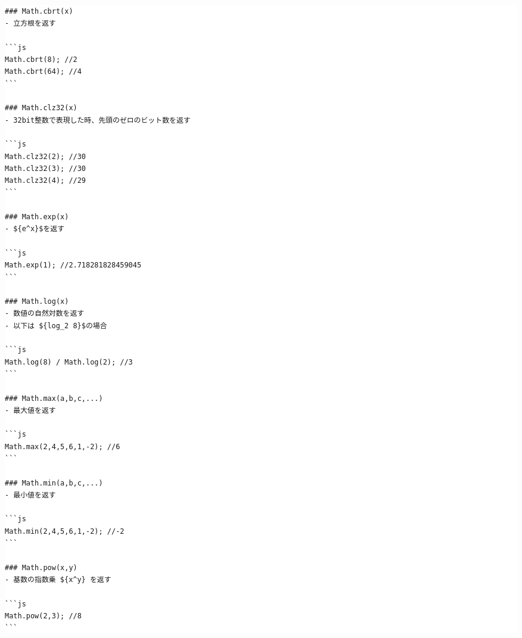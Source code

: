     ### Math.cbrt(x)
    - 立方根を返す

    ```js
    Math.cbrt(8); //2
    Math.cbrt(64); //4
    ```

    ### Math.clz32(x)
    - 32bit整数で表現した時、先頭のゼロのビット数を返す

    ```js
    Math.clz32(2); //30
    Math.clz32(3); //30
    Math.clz32(4); //29
    ```

    ### Math.exp(x)
    - ${e^x}$を返す

    ```js
    Math.exp(1); //2.718281828459045
    ```

    ### Math.log(x)
    - 数値の自然対数を返す
    - 以下は ${log_2 8}$の場合

    ```js
    Math.log(8) / Math.log(2); //3
    ```

    ### Math.max(a,b,c,...)
    - 最大値を返す

    ```js
    Math.max(2,4,5,6,1,-2); //6
    ```

    ### Math.min(a,b,c,...)
    - 最小値を返す

    ```js
    Math.min(2,4,5,6,1,-2); //-2
    ```

    ### Math.pow(x,y)
    - 基数の指数乗 ${x^y} を返す

    ```js
    Math.pow(2,3); //8
    ```
